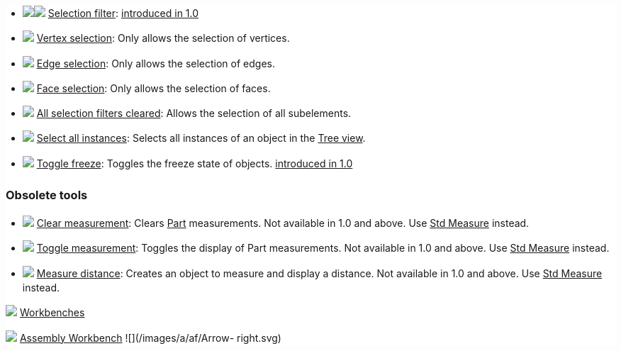   * [![](/images/d/df/Part_SelectFilter.svg)](/index.php?title=File:Part_SelectFilter.svg&filetimestamp=20240719123546&)[![](/images/3/34/Toolbar_flyout_arrow_blue_background.svg)](/index.php?title=File:Toolbar_flyout_arrow_blue_background.svg&filetimestamp=20221006081506&) [Selection filter](/Part_SelectFilter "Part SelectFilter"): [introduced in 1.0](/Release_notes_1.0 "Release notes 1.0")

    

  * [![](/images/c/c9/Vertex-selection.svg)](/index.php?title=File:Vertex-selection.svg&filetimestamp=20240704201749&) [Vertex selection](/Part_SelectFilter#Vertex_selection "Part SelectFilter"): Only allows the selection of vertices.

    

  * [![](/images/8/8c/Edge-selection.svg)](/index.php?title=File:Edge-selection.svg&filetimestamp=20240704192347&) [Edge selection](/Part_SelectFilter#Edge_selection "Part SelectFilter"): Only allows the selection of edges.

    

  * [![](/images/f/f7/Face-selection.svg)](/index.php?title=File:Face-selection.svg&filetimestamp=20240704192839&) [Face selection](/Part_SelectFilter#Face_selection "Part SelectFilter"): Only allows the selection of faces.

    

  * [![](/images/f/fc/Clear-selection.svg)](/index.php?title=File:Clear-selection.svg&filetimestamp=20240704191440&) [All selection filters cleared](/Part_SelectFilter#All_selection_filters_cleared "Part SelectFilter"): Allows the selection of all subelements.

  * [![](/images/e/ea/Std_TreeSelectAllInstances.svg)](/index.php?title=File:Std_TreeSelectAllInstances.svg&filetimestamp=20200619151800&) [Select all instances](/Std_TreeSelectAllInstances "Std TreeSelectAllInstances"): Selects all instances of an object in the [Tree view](/Tree_view "Tree view").

  * [![](/images/1/1a/Std_ToggleFreeze.svg)](/index.php?title=File:Std_ToggleFreeze.svg&filetimestamp=20240411193839&) [Toggle freeze](/Std_ToggleFreeze "Std ToggleFreeze"): Toggles the freeze state of objects. [introduced in 1.0](/Release_notes_1.0 "Release notes 1.0")

### Obsolete tools

  * [![](/images/5/5f/View_Measure_Clear_All.svg)](/index.php?title=File:View_Measure_Clear_All.svg&filetimestamp=20200407190219&) [Clear measurement](/View_Measure_Clear_All "View Measure Clear All"): Clears [Part](/Part_Workbench "Part Workbench") measurements. Not available in 1.0 and above. Use [Std Measure](/Std_Measure "Std Measure") instead.

  * [![](/images/f/f5/View_Measure_Toggle_All.svg)](/index.php?title=File:View_Measure_Toggle_All.svg&filetimestamp=20200407190457&) [Toggle measurement](/View_Measure_Toggle_All "View Measure Toggle All"): Toggles the display of Part measurements. Not available in 1.0 and above. Use [Std Measure](/Std_Measure "Std Measure") instead.

  * [![](/images/d/da/Std_MeasureDistance.svg)](/index.php?title=File:Std_MeasureDistance.svg&filetimestamp=20200416200858&) [Measure distance](/Std_MeasureDistance "Std MeasureDistance"): Creates an object to measure and display a distance. Not available in 1.0 and above. Use [Std Measure](/Std_Measure "Std Measure") instead.

  

![](/images/6/6f/Arrow-left.svg) [Workbenches](/Workbenches "Workbenches")

![](/images/c/cd/Workbench_Assembly.svg) [Assembly
Workbench](/Assembly_Workbench "Assembly Workbench") ![](/images/a/af/Arrow-
right.svg)
